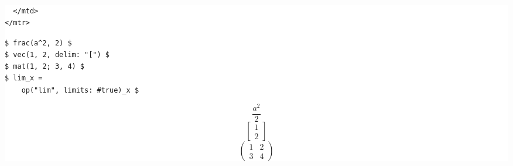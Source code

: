       </mtd>
    </mtr>
  </mtable>
</math>
</div>


``` markdown title="数学公式：函数调用"
$ frac(a^2, 2) $
$ vec(1, 2, delim: "[") $
$ mat(1, 2; 3, 4) $
$ lim_x =
    op("lim", limits: #true)_x $
```

<div class="result">
<math xmlns="http://www.w3.org/1998/Math/MathML" display="block">
  <mfrac>
    <msup>
      <mi>a</mi>
      <mn>2</mn>
    </msup>
    <mn>2</mn>
  </mfrac>
</math>
<math xmlns="http://www.w3.org/1998/Math/MathML" display="block">
  <mrow data-mjx-texclass="INNER">
    <mo data-mjx-texclass="OPEN">[</mo>
    <mtable columnspacing="1em" rowspacing="4pt">
      <mtr>
        <mtd>
          <mn>1</mn>
        </mtd>
      </mtr>
      <mtr>
        <mtd>
          <mn>2</mn>
        </mtd>
      </mtr>
    </mtable>
    <mo data-mjx-texclass="CLOSE">]</mo>
  </mrow>
</math>
<math xmlns="http://www.w3.org/1998/Math/MathML" display="block">
  <mrow data-mjx-texclass="INNER">
    <mo data-mjx-texclass="OPEN">(</mo>
    <mtable columnspacing="1em" rowspacing="4pt">
      <mtr>
        <mtd>
          <mn>1</mn>
        </mtd>
        <mtd>
          <mn>2</mn>
        </mtd>
      </mtr>
      <mtr>
        <mtd>
          <mn>3</mn>
        </mtd>
        <mtd>
          <mn>4</mn>
        </mtd>
      </mtr>
    </mtable>
    <mo data-mjx-texclass="CLOSE">)</mo>